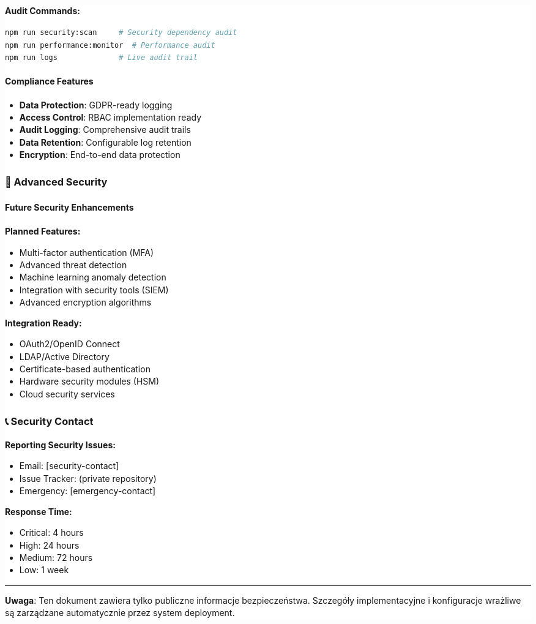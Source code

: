 **Audit Commands:**
```bash
npm run security:scan     # Security dependency audit
npm run performance:monitor  # Performance audit
npm run logs              # Live audit trail
```

#### Compliance Features

- **Data Protection**: GDPR-ready logging
- **Access Control**: RBAC implementation ready
- **Audit Logging**: Comprehensive audit trails
- **Data Retention**: Configurable log retention
- **Encryption**: End-to-end data protection

### 🚀 Advanced Security

#### Future Security Enhancements

**Planned Features:**
- Multi-factor authentication (MFA)
- Advanced threat detection
- Machine learning anomaly detection
- Integration with security tools (SIEM)
- Advanced encryption algorithms

**Integration Ready:**
- OAuth2/OpenID Connect
- LDAP/Active Directory
- Certificate-based authentication
- Hardware security modules (HSM)
- Cloud security services

### 📞 Security Contact

**Reporting Security Issues:**
- Email: [security-contact]
- Issue Tracker: (private repository)
- Emergency: [emergency-contact]

**Response Time:**
- Critical: 4 hours
- High: 24 hours
- Medium: 72 hours
- Low: 1 week

---

**Uwaga**: Ten dokument zawiera tylko publiczne informacje bezpieczeństwa. Szczegóły implementacyjne i konfiguracje wrażliwe są zarządzane automatycznie przez system deployment.